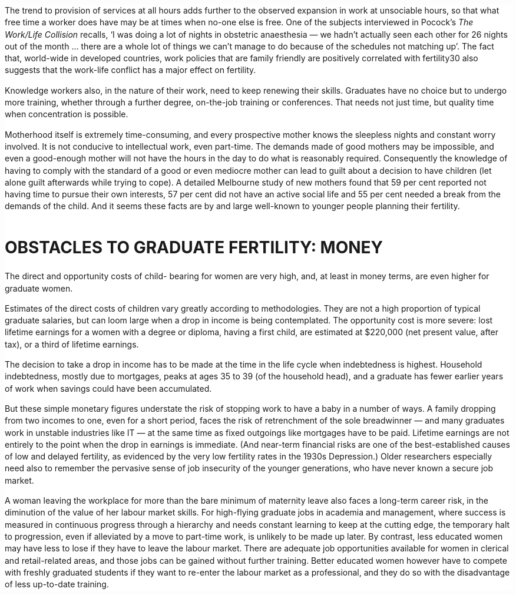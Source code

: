 The trend to provision of services at all hours adds further to the observed expansion in work at unsociable hours, so that what free time a worker does have may be at times when no-one else is free. One of the subjects interviewed in Pocock’s *The Work/Life Collision* recalls, ‘I was doing a lot of nights in obstetric anaesthesia — we hadn’t actually seen each other for 26 nights out of the month ... there are a whole lot of things we can’t manage to do because of the schedules not matching up’. The fact that, world-wide in developed countries, work policies that are family friendly are positively correlated with fertility30 also suggests that the work-life conflict has a major effect on fertility.

Knowledge workers also, in the nature of their work, need to keep renewing their skills. Graduates have no choice but to undergo more training, whether through a further degree, on-the-job training or conferences. That needs not just time, but quality time when concentration is possible.

Motherhood itself is extremely time-consuming, and every prospective mother knows the sleepless nights and constant worry involved. It is not conducive to intellectual work, even part-time. The demands made of good mothers may be impossible, and even a good-enough mother will not have the hours in the day to do what is reasonably required. Consequently the knowledge of having to comply with the standard of a good or even mediocre mother can lead to guilt about a decision to have children (let alone guilt afterwards while trying to cope). A detailed Melbourne study of new mothers found that 59 per cent reported not having time to pursue their own interests, 57 per cent did not have an active social life and 55 per cent needed a break from the demands of the child. And it seems these facts are by and large well-known to younger people planning their fertility.

# OBSTACLES TO GRADUATE FERTILITY: MONEY

The direct and opportunity costs of child- bearing for women are very high, and, at least in money terms, are even higher for graduate women.

Estimates of the direct costs of children vary greatly according to methodologies. They are not a high proportion of typical graduate salaries, but can loom large when a drop in income is being contemplated. The opportunity cost is more severe: lost lifetime earnings for a women with a degree or diploma, having a first child, are estimated at $220,000 (net present value, after tax), or a third of lifetime earnings.

The decision to take a drop in income has to be made at the time in the life cycle when indebtedness is highest. Household indebtedness, mostly due to mortgages, peaks at ages 35 to 39 (of the household head), and a graduate has fewer earlier years of work when savings could have been accumulated.

But these simple monetary figures understate the risk of stopping work to have a baby in a number of ways. A family dropping from two incomes to one, even for a short period, faces the risk of retrenchment of the sole breadwinner — and many graduates work in unstable industries like IT — at the same time as fixed outgoings like mortgages have to be paid. Lifetime earnings are not entirely to the point when the drop in earnings is immediate. (And near-term financial risks are one of the best-established causes of low and delayed fertility, as evidenced by the very low fertility rates in the 1930s Depression.) Older researchers especially need also to remember the pervasive sense of job insecurity of the younger generations, who have never known a secure job market.

A woman leaving the workplace for more than the bare minimum of maternity leave also faces a long-term career risk, in the diminution of the value of her labour market skills. For high-flying graduate jobs in academia and management, where success is measured in continuous progress through a hierarchy and needs constant learning to keep at the cutting edge, the temporary halt to progression, even if alleviated by a move to part-time work, is unlikely to be made up later. By contrast, less educated women may have less to lose if they have to leave the labour market. There are adequate job opportunities available for women in clerical and retail-related areas, and those jobs can be gained without further training. Better educated women however have to compete with freshly graduated students if they want to re-enter the labour market as a professional, and they do so with the disadvantage of less up-to-date training.
